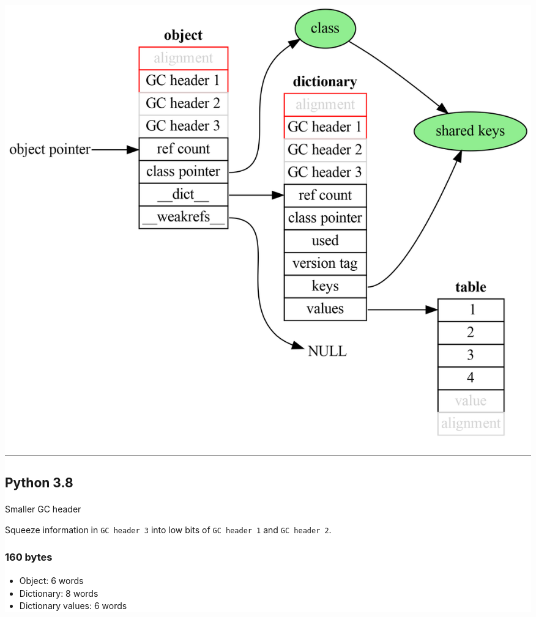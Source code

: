 ![Python 3.6 object layout](./python_object_layout_36_red.gv.png)

--- 

## Python 3.8

Smaller GC header

Squeeze information in `GC header 3` into low bits of `GC header 1` and `GC header 2`.


### 160 bytes

* Object: 6 words
* Dictionary: 8 words
* Dictionary values: 6 words
